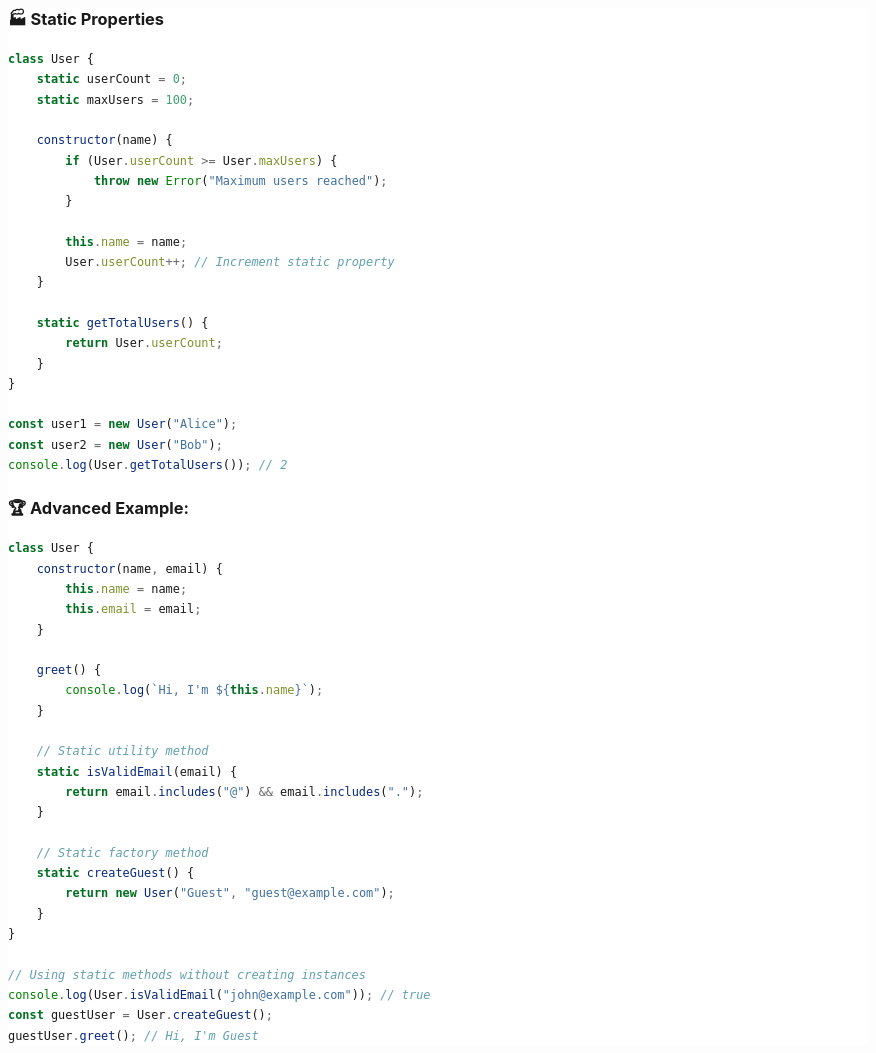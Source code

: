 ### 🏭 Static Properties
```javascript
class User {
    static userCount = 0;
    static maxUsers = 100;
    
    constructor(name) {
        if (User.userCount >= User.maxUsers) {
            throw new Error("Maximum users reached");
        }
        
        this.name = name;
        User.userCount++; // Increment static property
    }
    
    static getTotalUsers() {
        return User.userCount;
    }
}

const user1 = new User("Alice");
const user2 = new User("Bob");
console.log(User.getTotalUsers()); // 2
```



### 🏆 Advanced Example:
```javascript
class User {
    constructor(name, email) {
        this.name = name;
        this.email = email;
    }

    greet() {
        console.log(`Hi, I'm ${this.name}`);
    }

    // Static utility method
    static isValidEmail(email) {
        return email.includes("@") && email.includes(".");
    }

    // Static factory method
    static createGuest() {
        return new User("Guest", "guest@example.com");
    }
}

// Using static methods without creating instances
console.log(User.isValidEmail("john@example.com")); // true
const guestUser = User.createGuest();
guestUser.greet(); // Hi, I'm Guest
```
